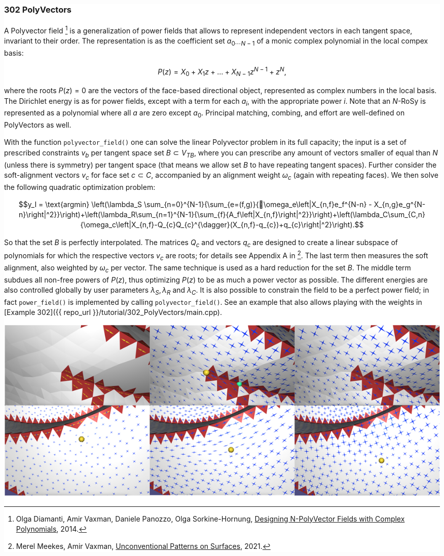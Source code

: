 
### <a id="302-polyvectors">302 PolyVectors</a> 

A Polyvector field [^diamanti_2014] is a generalization of power fields that allows to represent independent vectors in each tangent space, invariant to their order. The representation is as the coefficient set $a_{0 \cdots N-1}$ of a monic complex polynomial in the local compex basis:

$$P(z) = X_0 + X_1z + \ldots + X_{N-1} z^{N-1} + z^N,$$

where the roots $P(z)=0$ are the vectors of the face-based directional object, represented as complex numbers in the local basis. The Dirichlet energy is as for power fields, except with a term for each $a_i$, with the appropriate power $i$. Note that an $N$-RoSy is represented as a polynomial where all $a$ are zero except $a_0$. Principal matching, combing, and effort are well-defined on PolyVectors as well.

With the function ```polyvector_field()``` one can solve the linear Polyvector problem in its full capacity; the input is a set of prescribed constraints $v_b$ per tangent space set $B \subset V_{TB}$, where you can prescribe any amount of vectors smaller of equal than $N$ (unless there is symmetry) per tangent space (that means we allow set $B$ to have repeating tangent spaces). Further consider the soft-alignment vectors $v_c$ for face set $c \subset C$, accompanied by an alignment weight $\omega_c$ (again with repeating faces). We then solve the following quadratic optimization problem:

$$y_I = \text{argmin} \left(\lambda_S \sum_{n=0}^{N-1}{\sum_{e=(f,g)}{\omega_e\left|X_{n,f}e_f^{N-n} - X_{n,g}e_g^{N-n}\right|^2}}\right)+\left(\lambda_R\sum_{n=1}^{N-1}{\sum_{f}{A_f\left|X_{n,f}\right|^2}}\right)+\left(\lambda_C\sum_{C,n}{\omega_c\left|X_{n,f}-Q_{c}Q_{c}^{\dagger}(X_{n,f}-q_{c})+q_{c}\right|^2}\right).$$

So that the set $B$ is perfectly interpolated. The matrices $Q_{c}$ and vectors $q_{c}$ are designed to create a linear subspace of polynomials for which the respective vectors $v_c$ are roots; for details see Appendix A in [^Mekes_2021]. The last term then measures the soft alignment, also weighted by $\omega_c$ per vector. The same technique is used as a hard reduction for the set $B$. The middle term subdues all non-free powers of $P(z)$, thus optimizing $P(z)$ to be as much a power vector as possible. The different energies are also controlled globally by user parameters $\lambda_S, \lambda_R$ and $\lambda_C$. It is also possible to constrain the field to be a perfect power field; in fact ```power_field()``` is implemented by calling ```polyvector_field()```. See an example that also allows playing with the weights in [Example 302]({{ repo_url }}/tutorial/302_PolyVectors/main.cpp).

![([Example 302](302_PolyVectors/main.cpp)) Top: Sharp-edge constraints (left; note sometimes more than one per face), Hard (middle) and soft (right) solution. Bottom: dominant-weighted smoothness (left), alignment (middle) and rotational symmetry (right).](images/302_PolyVectors.png)


[^azencot_2017]: Omri Azencot, Etienne Corman, Mirela Ben-Chen, Maks Ovsjanikov, [Consistent Functional Cross Field Design for Mesh Quadrangulation](http://www.cs.technion.ac.il/~mirela/publications/cfc.pdf), 2017.
[^Bommes_2009]: David Bommes, Henrik Zimmer, Leif Kobbelt, [Mixed-integer quadrangulation](http://www-sop.inria.fr/members/David.Bommes/publications/miq.pdf), 2009.
[^Bommes_2012]: David Bommes, Henrik Zimmer, Leif Kobbelt, [Practical Mixed-Integer Optimization for Geometry Processing](https://www.graphics.rwth-aachen.de/publication/0319/), 2012.
[^bouaziz_2012]: Sofien Bouaziz, Mario Deuss, Yuliy Schwartzburg, Thibaut Weise, Mark Pauly, [Shape-Up: Shaping Discrete Geometry with Projections](http://lgg.epfl.ch/publications/2012/shapeup.pdf), 2012.
[^brandt_2018]: Christopher Brandt, Leonardo Scandolo, Elmar Eisemann, and Klaus Hildebrandt, [Modeling n-Symmetry Vector Fields using Higher-Order Energies](https://graphics.tudelft.nl/~klaus/papers/nFields.pdf), 2018.
[^crane_2010]: Keenan Crane, Mathieu Desbrun, Peter Schr&ouml;der, [Trivial Connections on Discrete Surfaces](https://www.cs.cmu.edu/~kmcrane/Projects/TrivialConnections/), 2010.
[^diamanti_2014]: Olga Diamanti, Amir Vaxman, Daniele Panozzo, Olga Sorkine-Hornung, [Designing N-PolyVector Fields with Complex Polynomials](http://igl.ethz.ch/projects/complex-roots/), 2014.
[^diamanti_2015]: Olga Diamanti, Amir Vaxman, Daniele Panozzo, Olga Sorkine-Hornung, [Integrable PolyVector Fields](http://igl.ethz.ch/projects/integrable/), 2015.
[^degoes_2016]: Fernando de Goes, Mathieu Desbrun, Yiying Tong, [Vector Field Processing on Triangle Meshes](http://geometry.caltech.edu/pubs/dGDT16.pdf), 2016.
[^Kaelberer_2007]: Felix K&auml;lberer, Matthias Nieser, Konrad Polthier, [QuadCover - Surface Parameterization using Branched Coverings](http://www.mi.fu-berlin.de/en/math/groups/ag-geom/publications/ressources/db/KNP07-QuadCover.pdf), 2007
[^knoppel_2013]: Felix Kn&ouml;ppel, Keenan Crane, Ulrich Pinkall, and Peter Schr&ouml;der, [Globally Optimal Direction Fields](http://www.cs.columbia.edu/~keenan/Projects/GloballyOptimalDirectionFields/paper.pdf), 2013.
[^ray_2008]: Nicolas Ray, Bruno Vallet, Wan Chiu Li, Bruno Lévy, [N-Symmetry Direction Field Design](http://alice.loria.fr/publications/papers/2008/DGF/NSDFD-TOG.pdf), 2008.
[^liu_2011]: Yang Liu, Weiwei Xu, Jun Wang, Lifeng Zhu, Baining Guo, Falai Chen, Guoping Wang, [General Planar Quadrilateral Mesh Design Using Conjugate Direction Field](http://research.microsoft.com/en-us/um/people/yangliu/publication/cdf.pdf), 2008.
[^Mekes_2021]: Merel Meekes, Amir Vaxman, [Unconventional Patterns on Surfaces](https://webspace.science.uu.nl/~vaxma001/Unconventional_Patterns_on_Surfaces.pdf), 2021.
[^Myles_2014]: Ashish Myles, Nico Pietroni, Denis Zorin, [Robust Field-aligned Global Parametrization](http://vcg.isti.cnr.it/Publications/2014/MPZ14/), 2014.
[^solomon_2017]: Justin Solomon, Amir Vaxman, David Bommes, [Boundary Element Octahedral Fields in Volumes](http://www.staff.science.uu.nl/~vaxma001/frames3d.pdf), 2017.
[^panozzo_2014]: Daniele Panozzo, Enrico Puppo, Marco Tarini, Olga Sorkine-Hornung,  [Frame Fields: Anisotropic and Non-Orthogonal Cross Fields](http://cs.nyu.edu/~panozzo/papers/frame-fields-2014.pdf), 2014.
[^vaxman_2016]: Amir Vaxman, Marcel Campen, Olga Diamanti, Daniele Panozzo, David Bommes, Klaus Hildebrandt, Mirela Ben-Chen, [Directional Field Synthesis, Design, and Processing](https://github.com/avaxman/DirectionalFieldSynthesis), 2016.
[^Custers_2020]: Bram Custers, Amir Vaxman, [Subdivision Directional Fields](https://webspace.science.uu.nl/~vaxma001/Subdivision_Directional_Fields.pdf), 2020.
[^Vaxman_2021]: Amir Vaxman  [Directional Technical Reports: Seamless Integration](https://osf.io/s5ack/), 2021.
[^Meekes_2021]: Merel Meekes, Amir Vaxman, [Unconventional Patterns on Surfaces] (https://webspace.science.uu.nl/~vaxma001/Unconventional_Patterns_on_Surfaces.pdf), 2021.
[^Meshlab]: Paolo Cignoni, Marco Callieri, Massimiliano Corsini, Matteo Dellepiane, Fabio Ganovelli, Guido Ranzuglia, , [MeshLab: an Open-Source Mesh Processing Tool](https://www.meshlab.net/).
[^libhedra]: Amir Vaxman and others, [libhedra: geometric processing and optimization of polygonal meshes](https://github.com/avaxman/libhedra).